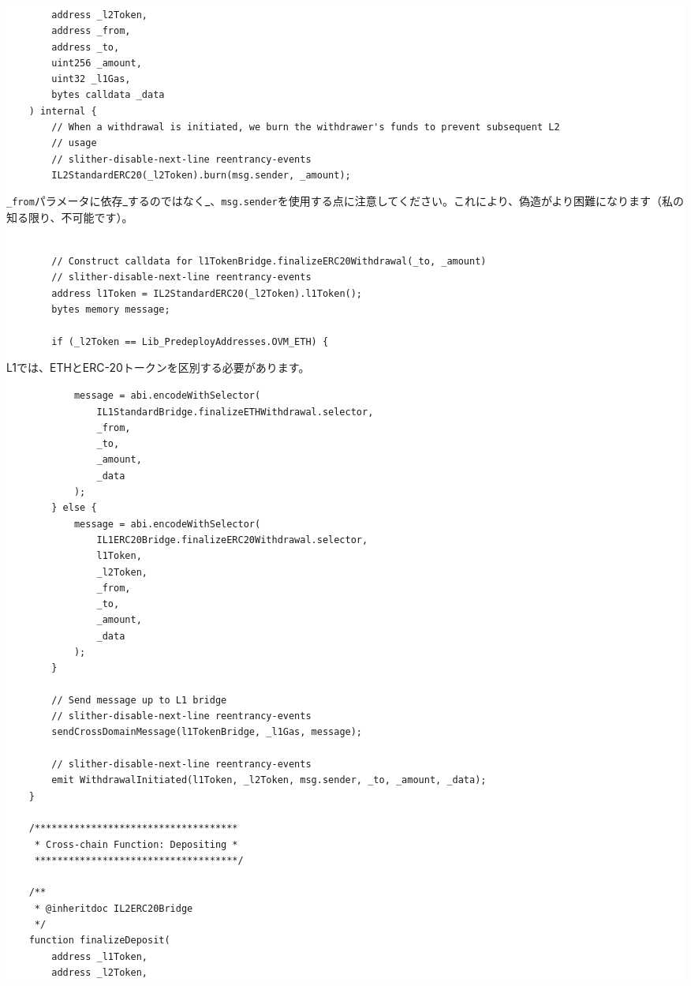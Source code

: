 ```solidity
        address _l2Token,
        address _from,
        address _to,
        uint256 _amount,
        uint32 _l1Gas,
        bytes calldata _data
    ) internal {
        // When a withdrawal is initiated, we burn the withdrawer's funds to prevent subsequent L2
        // usage
        // slither-disable-next-line reentrancy-events
        IL2StandardERC20(_l2Token).burn(msg.sender, _amount);
```

`_from`パラメータに依存_するのではなく_、`msg.sender`を使用する点に注意してください。これにより、偽造がより困難になります（私の知る限り、不可能です）。

```solidity

        // Construct calldata for l1TokenBridge.finalizeERC20Withdrawal(_to, _amount)
        // slither-disable-next-line reentrancy-events
        address l1Token = IL2StandardERC20(_l2Token).l1Token();
        bytes memory message;

        if (_l2Token == Lib_PredeployAddresses.OVM_ETH) {
```

L1では、ETHとERC-20トークンを区別する必要があります。

```solidity
            message = abi.encodeWithSelector(
                IL1StandardBridge.finalizeETHWithdrawal.selector,
                _from,
                _to,
                _amount,
                _data
            );
        } else {
            message = abi.encodeWithSelector(
                IL1ERC20Bridge.finalizeERC20Withdrawal.selector,
                l1Token,
                _l2Token,
                _from,
                _to,
                _amount,
                _data
            );
        }

        // Send message up to L1 bridge
        // slither-disable-next-line reentrancy-events
        sendCrossDomainMessage(l1TokenBridge, _l1Gas, message);

        // slither-disable-next-line reentrancy-events
        emit WithdrawalInitiated(l1Token, _l2Token, msg.sender, _to, _amount, _data);
    }

    /************************************
     * Cross-chain Function: Depositing *
     ************************************/

    /**
     * @inheritdoc IL2ERC20Bridge
     */
    function finalizeDeposit(
        address _l1Token,
        address _l2Token,
```